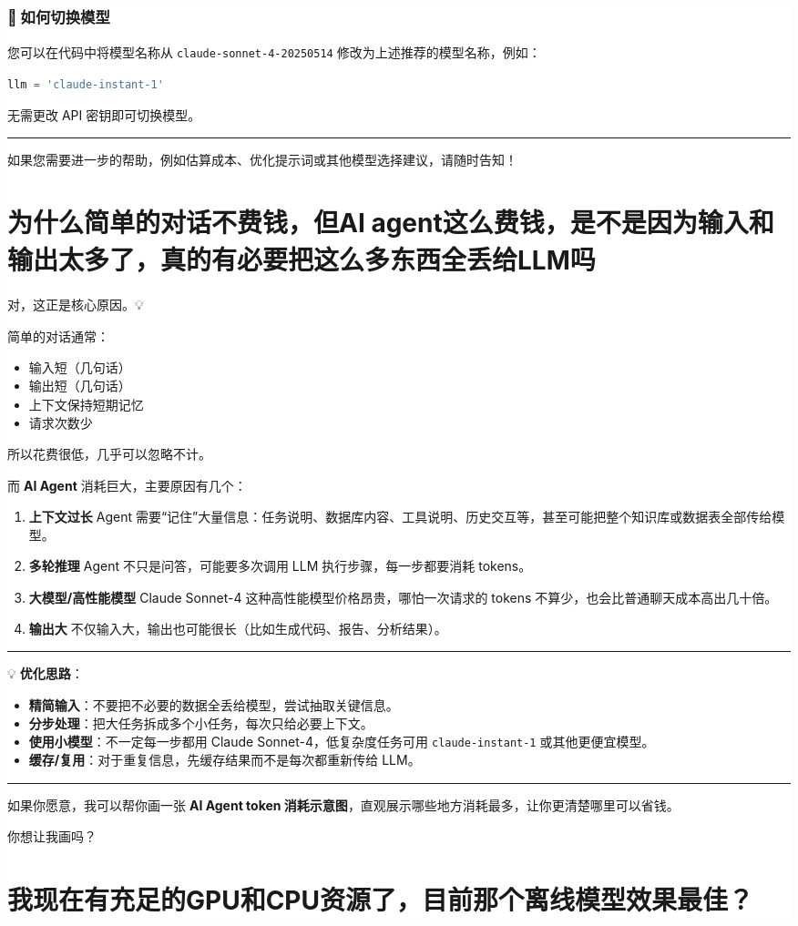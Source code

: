 ### 🔄 如何切换模型

您可以在代码中将模型名称从 `claude-sonnet-4-20250514` 修改为上述推荐的模型名称，例如：

```python
llm = 'claude-instant-1'
```

无需更改 API 密钥即可切换模型。

---

如果您需要进一步的帮助，例如估算成本、优化提示词或其他模型选择建议，请随时告知！

# 为什么简单的对话不费钱，但AI agent这么费钱，是不是因为输入和输出太多了，真的有必要把这么多东西全丢给LLM吗

对，这正是核心原因。💡

简单的对话通常：

* 输入短（几句话）
* 输出短（几句话）
* 上下文保持短期记忆
* 请求次数少

所以花费很低，几乎可以忽略不计。

而 **AI Agent** 消耗巨大，主要原因有几个：

1. **上下文过长**
   Agent 需要“记住”大量信息：任务说明、数据库内容、工具说明、历史交互等，甚至可能把整个知识库或数据表全部传给模型。

2. **多轮推理**
   Agent 不只是问答，可能要多次调用 LLM 执行步骤，每一步都要消耗 tokens。

3. **大模型/高性能模型**
   Claude Sonnet-4 这种高性能模型价格昂贵，哪怕一次请求的 tokens 不算少，也会比普通聊天成本高出几十倍。

4. **输出大**
   不仅输入大，输出也可能很长（比如生成代码、报告、分析结果）。

---

💡 **优化思路**：

* **精简输入**：不要把不必要的数据全丢给模型，尝试抽取关键信息。
* **分步处理**：把大任务拆成多个小任务，每次只给必要上下文。
* **使用小模型**：不一定每一步都用 Claude Sonnet-4，低复杂度任务可用 `claude-instant-1` 或其他更便宜模型。
* **缓存/复用**：对于重复信息，先缓存结果而不是每次都重新传给 LLM。

---

如果你愿意，我可以帮你画一张 **AI Agent token 消耗示意图**，直观展示哪些地方消耗最多，让你更清楚哪里可以省钱。

你想让我画吗？

# 我现在有充足的GPU和CPU资源了，目前那个离线模型效果最佳？
